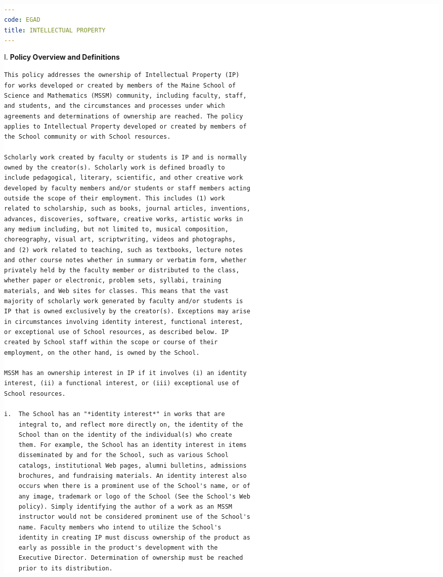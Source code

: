 ```yaml
---
code: EGAD
title: INTELLECTUAL PROPERTY
---
```


I.  **Policy Overview and Definitions**

    This policy addresses the ownership of Intellectual Property (IP)
    for works developed or created by members of the Maine School of
    Science and Mathematics (MSSM) community, including faculty, staff,
    and students, and the circumstances and processes under which
    agreements and determinations of ownership are reached. The policy
    applies to Intellectual Property developed or created by members of
    the School community or with School resources.

    Scholarly work created by faculty or students is IP and is normally
    owned by the creator(s). Scholarly work is defined broadly to
    include pedagogical, literary, scientific, and other creative work
    developed by faculty members and/or students or staff members acting
    outside the scope of their employment. This includes (1) work
    related to scholarship, such as books, journal articles, inventions,
    advances, discoveries, software, creative works, artistic works in
    any medium including, but not limited to, musical composition,
    choreography, visual art, scriptwriting, videos and photographs,
    and (2) work related to teaching, such as textbooks, lecture notes
    and other course notes whether in summary or verbatim form, whether
    privately held by the faculty member or distributed to the class,
    whether paper or electronic, problem sets, syllabi, training
    materials, and Web sites for classes. This means that the vast
    majority of scholarly work generated by faculty and/or students is
    IP that is owned exclusively by the creator(s). Exceptions may arise
    in circumstances involving identity interest, functional interest,
    or exceptional use of School resources, as described below. IP
    created by School staff within the scope or course of their
    employment, on the other hand, is owned by the School.

    MSSM has an ownership interest in IP if it involves (i) an identity
    interest, (ii) a functional interest, or (iii) exceptional use of
    School resources.

    i.  The School has an "*identity interest*" in works that are
        integral to, and reflect more directly on, the identity of the
        School than on the identity of the individual(s) who create
        them. For example, the School has an identity interest in items
        disseminated by and for the School, such as various School
        catalogs, institutional Web pages, alumni bulletins, admissions
        brochures, and fundraising materials. An identity interest also
        occurs when there is a prominent use of the School's name, or of
        any image, trademark or logo of the School (See the School's Web
        policy). Simply identifying the author of a work as an MSSM
        instructor would not be considered prominent use of the School's
        name. Faculty members who intend to utilize the School's
        identity in creating IP must discuss ownership of the product as
        early as possible in the product's development with the
        Executive Director. Determination of ownership must be reached
        prior to its distribution.
